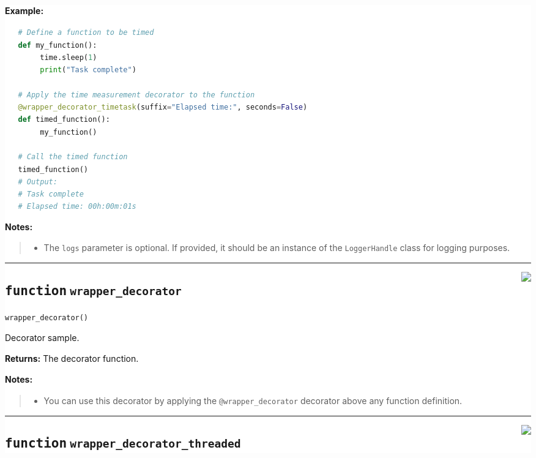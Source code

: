 

**Example:**
 ```python
    # Define a function to be timed
    def my_function():
         time.sleep(1)
         print("Task complete")

    # Apply the time measurement decorator to the function
    @wrapper_decorator_timetask(suffix="Elapsed time:", seconds=False)
    def timed_function():
         my_function()

    # Call the timed function
    timed_function()
    # Output:
    # Task complete
    # Elapsed time: 00h:00m:01s
``` 



**Notes:**

> - The `logs` parameter is optional. If provided, it should be an instance of the `LoggerHandle` class for logging purposes. 


---

<a href="https://github.com/MrYassinox/utils-contrib/blob/main\utils_contrib\modules\utils.py#L2297"><img align="right" style="float:right;" src="https://img.shields.io/badge/-source-cccccc?style=flat-square"></a>

## <kbd>function</kbd> `wrapper_decorator`

```python
wrapper_decorator()
```

Decorator sample. 



**Returns:**
  The decorator function. 



**Notes:**

> - You can use this decorator by applying the `@wrapper_decorator` decorator above any function definition. 


---

<a href="https://github.com/MrYassinox/utils-contrib/blob/main\.environment\lib\site-packages\loguru\_logger.py#L2316"><img align="right" style="float:right;" src="https://img.shields.io/badge/-source-cccccc?style=flat-square"></a>

## <kbd>function</kbd> `wrapper_decorator_threaded`
